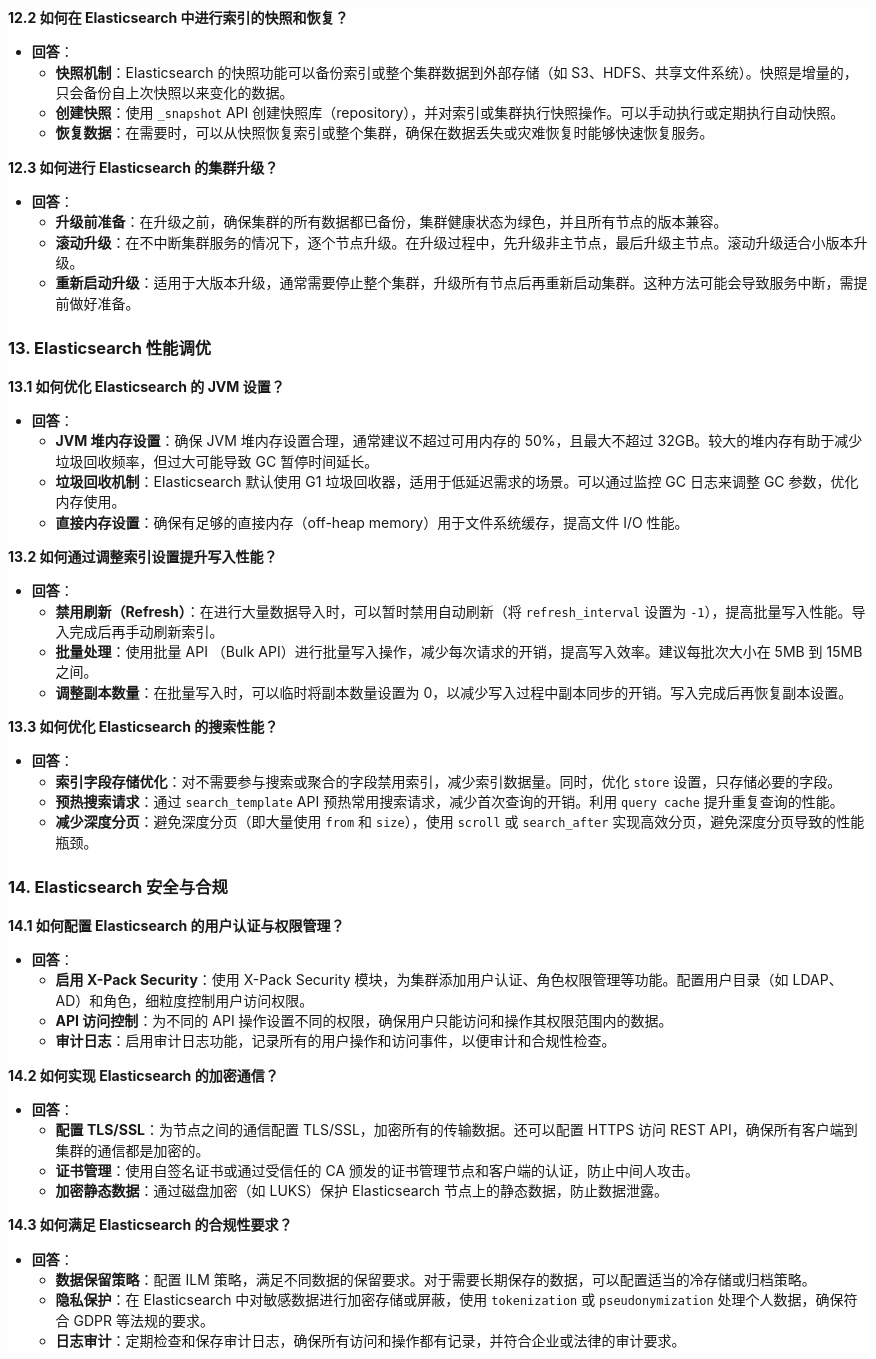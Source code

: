 **12.2 如何在 Elasticsearch 中进行索引的快照和恢复？**

- **回答**：
  - **快照机制**：Elasticsearch 的快照功能可以备份索引或整个集群数据到外部存储（如 S3、HDFS、共享文件系统）。快照是增量的，只会备份自上次快照以来变化的数据。
  - **创建快照**：使用 `_snapshot` API 创建快照库（repository），并对索引或集群执行快照操作。可以手动执行或定期执行自动快照。
  - **恢复数据**：在需要时，可以从快照恢复索引或整个集群，确保在数据丢失或灾难恢复时能够快速恢复服务。

**12.3 如何进行 Elasticsearch 的集群升级？**

- **回答**：
  - **升级前准备**：在升级之前，确保集群的所有数据都已备份，集群健康状态为绿色，并且所有节点的版本兼容。
  - **滚动升级**：在不中断集群服务的情况下，逐个节点升级。在升级过程中，先升级非主节点，最后升级主节点。滚动升级适合小版本升级。
  - **重新启动升级**：适用于大版本升级，通常需要停止整个集群，升级所有节点后再重新启动集群。这种方法可能会导致服务中断，需提前做好准备。

### 13. **Elasticsearch 性能调优**

**13.1 如何优化 Elasticsearch 的 JVM 设置？**

- **回答**：
  - **JVM 堆内存设置**：确保 JVM 堆内存设置合理，通常建议不超过可用内存的 50%，且最大不超过 32GB。较大的堆内存有助于减少垃圾回收频率，但过大可能导致 GC 暂停时间延长。
  - **垃圾回收机制**：Elasticsearch 默认使用 G1 垃圾回收器，适用于低延迟需求的场景。可以通过监控 GC 日志来调整 GC 参数，优化内存使用。
  - **直接内存设置**：确保有足够的直接内存（off-heap memory）用于文件系统缓存，提高文件 I/O 性能。

**13.2 如何通过调整索引设置提升写入性能？**

- **回答**：
  - **禁用刷新（Refresh）**：在进行大量数据导入时，可以暂时禁用自动刷新（将 `refresh_interval` 设置为 `-1`），提高批量写入性能。导入完成后再手动刷新索引。
  - **批量处理**：使用批量 API （Bulk API）进行批量写入操作，减少每次请求的开销，提高写入效率。建议每批次大小在 5MB 到 15MB 之间。
  - **调整副本数量**：在批量写入时，可以临时将副本数量设置为 0，以减少写入过程中副本同步的开销。写入完成后再恢复副本设置。

**13.3 如何优化 Elasticsearch 的搜索性能？**

- **回答**：
  - **索引字段存储优化**：对不需要参与搜索或聚合的字段禁用索引，减少索引数据量。同时，优化 `store` 设置，只存储必要的字段。
  - **预热搜索请求**：通过 `search_template` API 预热常用搜索请求，减少首次查询的开销。利用 `query cache` 提升重复查询的性能。
  - **减少深度分页**：避免深度分页（即大量使用 `from` 和 `size`），使用 `scroll` 或 `search_after` 实现高效分页，避免深度分页导致的性能瓶颈。

### 14. **Elasticsearch 安全与合规**

**14.1 如何配置 Elasticsearch 的用户认证与权限管理？**

- **回答**：
  - **启用 X-Pack Security**：使用 X-Pack Security 模块，为集群添加用户认证、角色权限管理等功能。配置用户目录（如 LDAP、AD）和角色，细粒度控制用户访问权限。
  - **API 访问控制**：为不同的 API 操作设置不同的权限，确保用户只能访问和操作其权限范围内的数据。
  - **审计日志**：启用审计日志功能，记录所有的用户操作和访问事件，以便审计和合规性检查。

**14.2 如何实现 Elasticsearch 的加密通信？**

- **回答**：
  - **配置 TLS/SSL**：为节点之间的通信配置 TLS/SSL，加密所有的传输数据。还可以配置 HTTPS 访问 REST API，确保所有客户端到集群的通信都是加密的。
  - **证书管理**：使用自签名证书或通过受信任的 CA 颁发的证书管理节点和客户端的认证，防止中间人攻击。
  - **加密静态数据**：通过磁盘加密（如 LUKS）保护 Elasticsearch 节点上的静态数据，防止数据泄露。

**14.3 如何满足 Elasticsearch 的合规性要求？**

- **回答**：
  - **数据保留策略**：配置 ILM 策略，满足不同数据的保留要求。对于需要长期保存的数据，可以配置适当的冷存储或归档策略。
  - **隐私保护**：在 Elasticsearch 中对敏感数据进行加密存储或屏蔽，使用 `tokenization` 或 `pseudonymization` 处理个人数据，确保符合 GDPR 等法规的要求。
  - **日志审计**：定期检查和保存审计日志，确保所有访问和操作都有记录，并符合企业或法律的审计要求。
